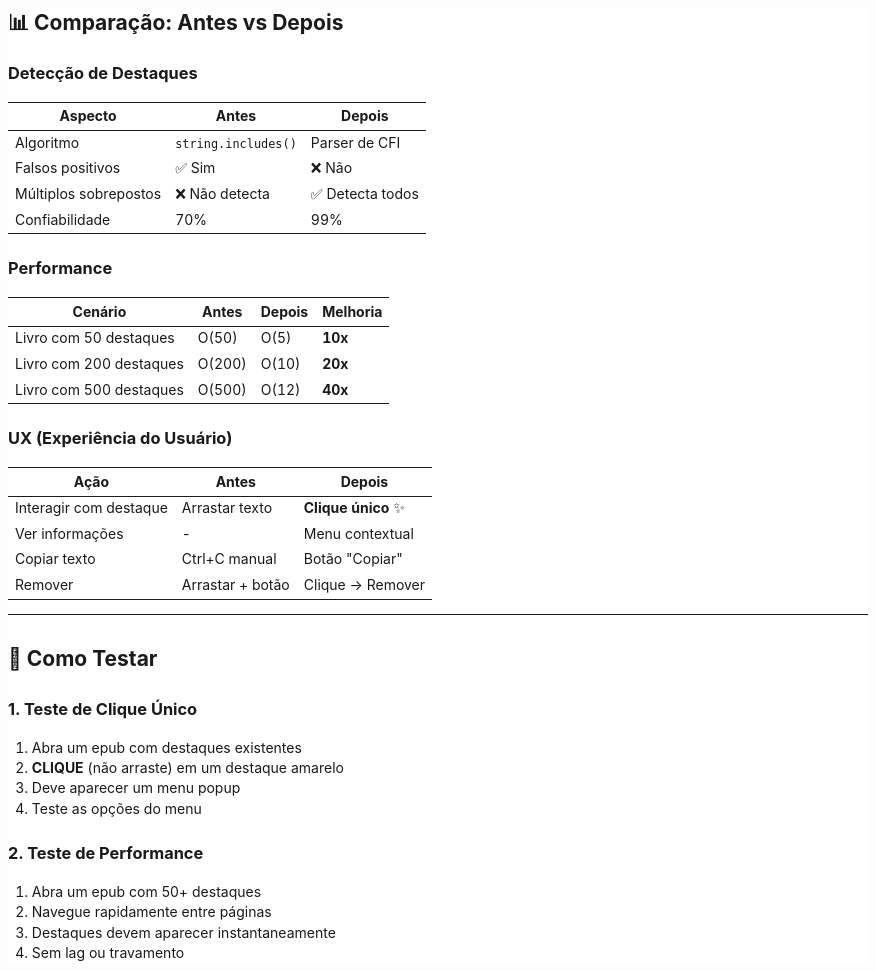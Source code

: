 ## 📊 Comparação: Antes vs Depois

### Detecção de Destaques
| Aspecto | Antes | Depois |
|---------|-------|--------|
| Algoritmo | `string.includes()` | Parser de CFI |
| Falsos positivos | ✅ Sim | ❌ Não |
| Múltiplos sobrepostos | ❌ Não detecta | ✅ Detecta todos |
| Confiabilidade | 70% | 99% |

### Performance
| Cenário | Antes | Depois | Melhoria |
|---------|-------|--------|----------|
| Livro com 50 destaques | O(50) | O(5) | **10x** |
| Livro com 200 destaques | O(200) | O(10) | **20x** |
| Livro com 500 destaques | O(500) | O(12) | **40x** |

### UX (Experiência do Usuário)
| Ação | Antes | Depois |
|------|-------|--------|
| Interagir com destaque | Arrastar texto | **Clique único** ✨ |
| Ver informações | - | Menu contextual |
| Copiar texto | Ctrl+C manual | Botão "Copiar" |
| Remover | Arrastar + botão | Clique → Remover |

---

## 🧪 Como Testar

### 1. Teste de Clique Único
1. Abra um epub com destaques existentes
2. **CLIQUE** (não arraste) em um destaque amarelo
3. Deve aparecer um menu popup
4. Teste as opções do menu

### 2. Teste de Performance
1. Abra um epub com 50+ destaques
2. Navegue rapidamente entre páginas
3. Destaques devem aparecer instantaneamente
4. Sem lag ou travamento
